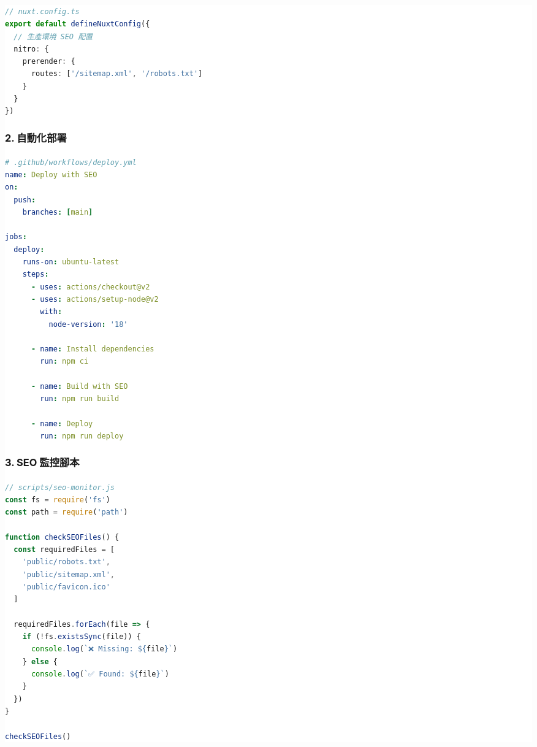 ```typescript
// nuxt.config.ts
export default defineNuxtConfig({
  // 生產環境 SEO 配置
  nitro: {
    prerender: {
      routes: ['/sitemap.xml', '/robots.txt']
    }
  }
})
```

### 2. 自動化部署

```yaml
# .github/workflows/deploy.yml
name: Deploy with SEO
on:
  push:
    branches: [main]

jobs:
  deploy:
    runs-on: ubuntu-latest
    steps:
      - uses: actions/checkout@v2
      - uses: actions/setup-node@v2
        with:
          node-version: '18'
      
      - name: Install dependencies
        run: npm ci
      
      - name: Build with SEO
        run: npm run build
      
      - name: Deploy
        run: npm run deploy
```

### 3. SEO 監控腳本

```javascript
// scripts/seo-monitor.js
const fs = require('fs')
const path = require('path')

function checkSEOFiles() {
  const requiredFiles = [
    'public/robots.txt',
    'public/sitemap.xml',
    'public/favicon.ico'
  ]
  
  requiredFiles.forEach(file => {
    if (!fs.existsSync(file)) {
      console.log(`❌ Missing: ${file}`)
    } else {
      console.log(`✅ Found: ${file}`)
    }
  })
}

checkSEOFiles()
```
